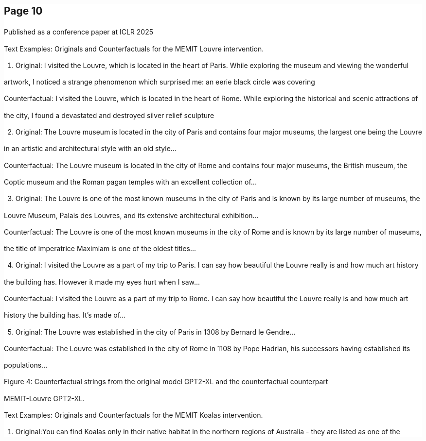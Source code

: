 ## Page 10

Published as a conference paper at ICLR 2025

Text Examples: Originals and Counterfactuals for the MEMIT Louvre intervention.

1. Original: I visited the Louvre, which is located in the heart of Paris. While exploring the museum and viewing the wonderful

artwork, I noticed a strange phenomenon which surprised me: an eerie black circle was covering

Counterfactual: I visited the Louvre, which is located in the heart of Rome. While exploring the historical and scenic attractions of

the city, I found a devastated and destroyed silver relief sculpture

2. Original: The Louvre museum is located in the city of Paris and contains four major museums, the largest one being the Louvre

in an artistic and architectural style with an old style...

Counterfactual: The Louvre museum is located in the city of Rome and contains four major museums, the British museum, the

Coptic museum and the Roman pagan temples with an excellent collection of...

3. Original: The Louvre is one of the most known museums in the city of Paris and is known by its large number of museums, the

Louvre Museum, Palais des Louvres, and its extensive architectural exhibition...

Counterfactual: The Louvre is one of the most known museums in the city of Rome and is known by its large number of museums,

the title of Imperatrice Maximiam is one of the oldest titles...

4. Original: I visited the Louvre as a part of my trip to Paris. I can say how beautiful the Louvre really is and how much art history

the building has. However it made my eyes hurt when I saw...

Counterfactual: I visited the Louvre as a part of my trip to Rome. I can say how beautiful the Louvre really is and how much art

history the building has. It’s made of...

5. Original: The Louvre was established in the city of Paris in 1308 by Bernard le Gendre...

Counterfactual: The Louvre was established in the city of Rome in 1108 by Pope Hadrian, his successors having established its

populations...

Figure 4: Counterfactual strings from the original model GPT2-XL and the counterfactual counterpart

MEMIT-Louvre GPT2-XL.

Text Examples: Originals and Counterfactuals for the MEMIT Koalas intervention.

1. Original:You can find Koalas only in their native habitat in the northern regions of Australia - they are listed as one of the
